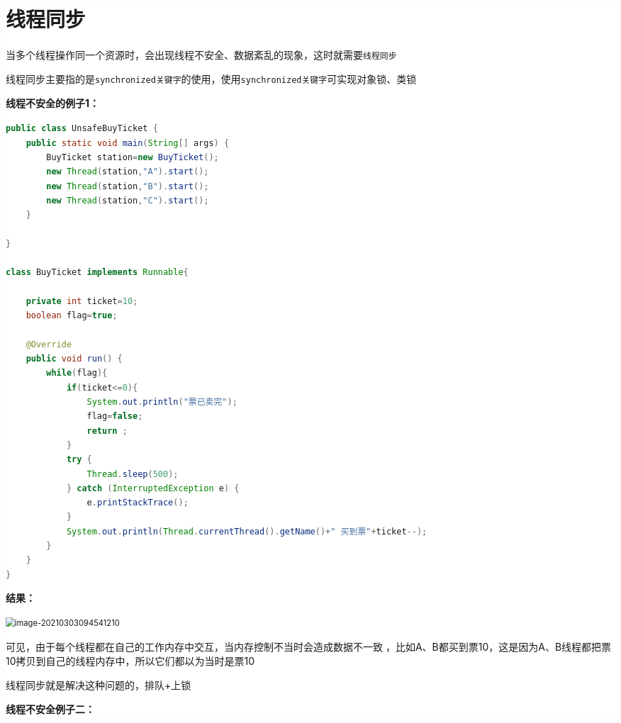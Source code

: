 


# 线程同步

当多个线程操作同一个资源时，会出现线程不安全、数据紊乱的现象，这时就需要`线程同步`

线程同步主要指的是`synchronized关键字`的使用，使用`synchronized关键字`可实现对象锁、类锁

**线程不安全的例子1：**

```java
public class UnsafeBuyTicket {
    public static void main(String[] args) {
        BuyTicket station=new BuyTicket();
        new Thread(station,"A").start();
        new Thread(station,"B").start();
        new Thread(station,"C").start();
    }

}

class BuyTicket implements Runnable{

    private int ticket=10;
    boolean flag=true;

    @Override
    public void run() {
        while(flag){
            if(ticket<=0){
                System.out.println("票已卖完");
                flag=false;
                return ;
            }
            try {
                Thread.sleep(500);
            } catch (InterruptedException e) {
                e.printStackTrace();
            }
            System.out.println(Thread.currentThread().getName()+" 买到票"+ticket--);
        }
    }
}
```

**结果：**

<img src="D:\blog\source\_posts\Java多线程学习\15.png" alt="image-20210303094541210" style="zoom:80%;" />

可见，由于每个线程都在自己的工作内存中交互，当内存控制不当时会造成数据不一致 ，比如A、B都买到票10，这是因为A、B线程都把票10拷贝到自己的线程内存中，所以它们都以为当时是票10

线程同步就是解决这种问题的，排队+上锁

**线程不安全例子二：**
